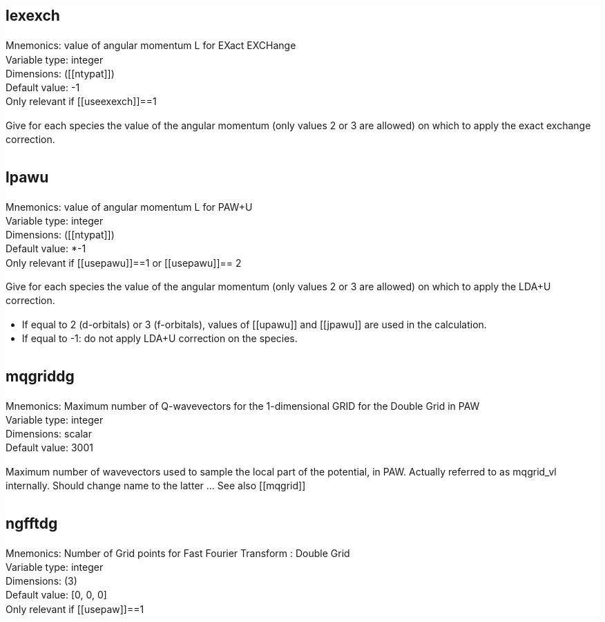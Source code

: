 

## **lexexch** 


 Mnemonics: value of angular momentum L for EXact EXCHange  
Variable type: integer  
Dimensions: ([[ntypat]])  
Default value: -1  
Only relevant if [[useexexch]]==1  



Give for each species the value of the angular momentum (only values 2 or 3
are allowed) on which to apply the exact exchange correction.




## **lpawu** 


 Mnemonics: value of angular momentum L for PAW+U  
Variable type: integer  
Dimensions: ([[ntypat]])  
Default value: *-1  
Only relevant if [[usepawu]]==1 or [[usepawu]]== 2  



Give for each species the value of the angular momentum (only values 2 or 3
are allowed)  on which to apply the LDA+U correction.  

  * If equal to 2 (d-orbitals)  or 3 (f-orbitals), values of [[upawu]] and  [[jpawu]] are used in the calculation. 
  * If equal to -1: do not apply LDA+U correction on the species. 




## **mqgriddg** 


 Mnemonics: Maximum number of Q-wavevectors for the 1-dimensional GRID  for the Double Grid in PAW  
Variable type: integer  
Dimensions: scalar  
Default value: 3001  



Maximum number of wavevectors used to sample the local part of the potential,
in PAW. Actually referred to as mqgrid_vl internally. Should change name to
the latter ... See also [[mqgrid]]




## **ngfftdg** 


 Mnemonics: Number of Grid points for Fast Fourier Transform : Double Grid  
Variable type: integer  
Dimensions: (3)  
Default value: [0, 0, 0]  
Only relevant if [[usepaw]]==1  
